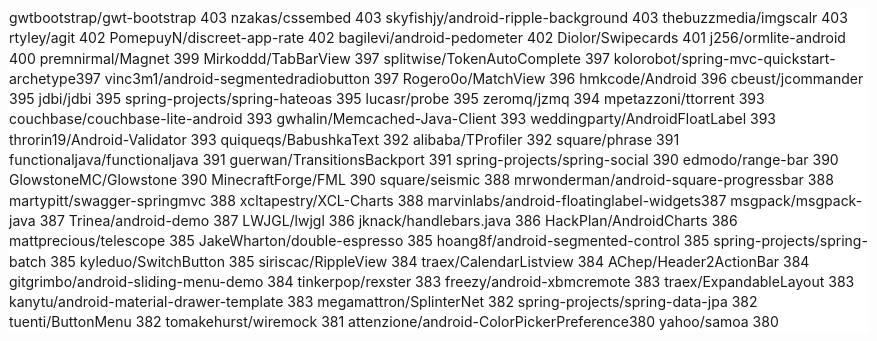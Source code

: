 gwtbootstrap/gwt-bootstrap              403
nzakas/cssembed                         403
skyfishjy/android-ripple-background     403
thebuzzmedia/imgscalr                   403
rtyley/agit                             402
PomepuyN/discreet-app-rate              402
bagilevi/android-pedometer              402
Diolor/Swipecards                       401
j256/ormlite-android                    400
premnirmal/Magnet                       399
Mirkoddd/TabBarView                     397
splitwise/TokenAutoComplete             397
kolorobot/spring-mvc-quickstart-archetype397
vinc3m1/android-segmentedradiobutton    397
Rogero0o/MatchView                      396
hmkcode/Android                         396
cbeust/jcommander                       395
jdbi/jdbi                               395
spring-projects/spring-hateoas          395
lucasr/probe                            395
zeromq/jzmq                             394
mpetazzoni/ttorrent                     393
couchbase/couchbase-lite-android        393
gwhalin/Memcached-Java-Client           393
weddingparty/AndroidFloatLabel          393
throrin19/Android-Validator             393
quiqueqs/BabushkaText                   392
alibaba/TProfiler                       392
square/phrase                           391
functionaljava/functionaljava           391
guerwan/TransitionsBackport             391
spring-projects/spring-social           390
edmodo/range-bar                        390
GlowstoneMC/Glowstone                   390
MinecraftForge/FML                      390
square/seismic                          388
mrwonderman/android-square-progressbar  388
martypitt/swagger-springmvc             388
xcltapestry/XCL-Charts                  388
marvinlabs/android-floatinglabel-widgets387
msgpack/msgpack-java                    387
Trinea/android-demo                     387
LWJGL/lwjgl                             386
jknack/handlebars.java                  386
HackPlan/AndroidCharts                  386
mattprecious/telescope                  385
JakeWharton/double-espresso             385
hoang8f/android-segmented-control       385
spring-projects/spring-batch            385
kyleduo/SwitchButton                    385
siriscac/RippleView                     384
traex/CalendarListview                  384
AChep/Header2ActionBar                  384
gitgrimbo/android-sliding-menu-demo     384
tinkerpop/rexster                       383
freezy/android-xbmcremote               383
traex/ExpandableLayout                  383
kanytu/android-material-drawer-template 383
megamattron/SplinterNet                 382
spring-projects/spring-data-jpa         382
tuenti/ButtonMenu                       382
tomakehurst/wiremock                    381
attenzione/android-ColorPickerPreference380
yahoo/samoa                             380